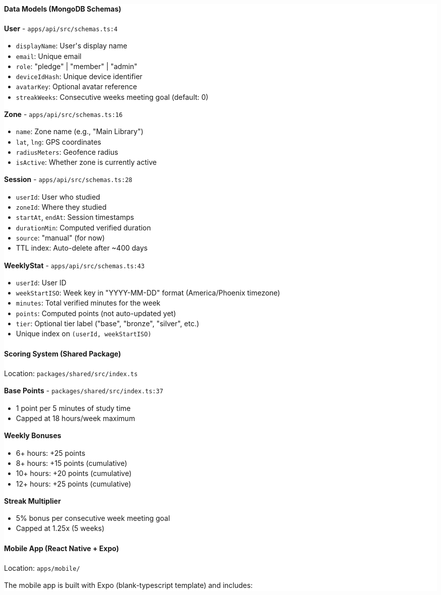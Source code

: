 #### Data Models (MongoDB Schemas)

**User** - `apps/api/src/schemas.ts:4`
- `displayName`: User's display name
- `email`: Unique email
- `role`: "pledge" | "member" | "admin"
- `deviceIdHash`: Unique device identifier
- `avatarKey`: Optional avatar reference
- `streakWeeks`: Consecutive weeks meeting goal (default: 0)

**Zone** - `apps/api/src/schemas.ts:16`
- `name`: Zone name (e.g., "Main Library")
- `lat`, `lng`: GPS coordinates
- `radiusMeters`: Geofence radius
- `isActive`: Whether zone is currently active

**Session** - `apps/api/src/schemas.ts:28`
- `userId`: User who studied
- `zoneId`: Where they studied
- `startAt`, `endAt`: Session timestamps
- `durationMin`: Computed verified duration
- `source`: "manual" (for now)
- TTL index: Auto-delete after ~400 days

**WeeklyStat** - `apps/api/src/schemas.ts:43`
- `userId`: User ID
- `weekStartISO`: Week key in "YYYY-MM-DD" format (America/Phoenix timezone)
- `minutes`: Total verified minutes for the week
- `points`: Computed points (not auto-updated yet)
- `tier`: Optional tier label ("base", "bronze", "silver", etc.)
- Unique index on `(userId, weekStartISO)`

#### Scoring System (Shared Package)

Location: `packages/shared/src/index.ts`

**Base Points** - `packages/shared/src/index.ts:37`
- 1 point per 5 minutes of study time
- Capped at 18 hours/week maximum

**Weekly Bonuses**
- 6+ hours: +25 points
- 8+ hours: +15 points (cumulative)
- 10+ hours: +20 points (cumulative)
- 12+ hours: +25 points (cumulative)

**Streak Multiplier**
- 5% bonus per consecutive week meeting goal
- Capped at 1.25x (5 weeks)

#### Mobile App (React Native + Expo)

Location: `apps/mobile/`

The mobile app is built with Expo (blank-typescript template) and includes:
